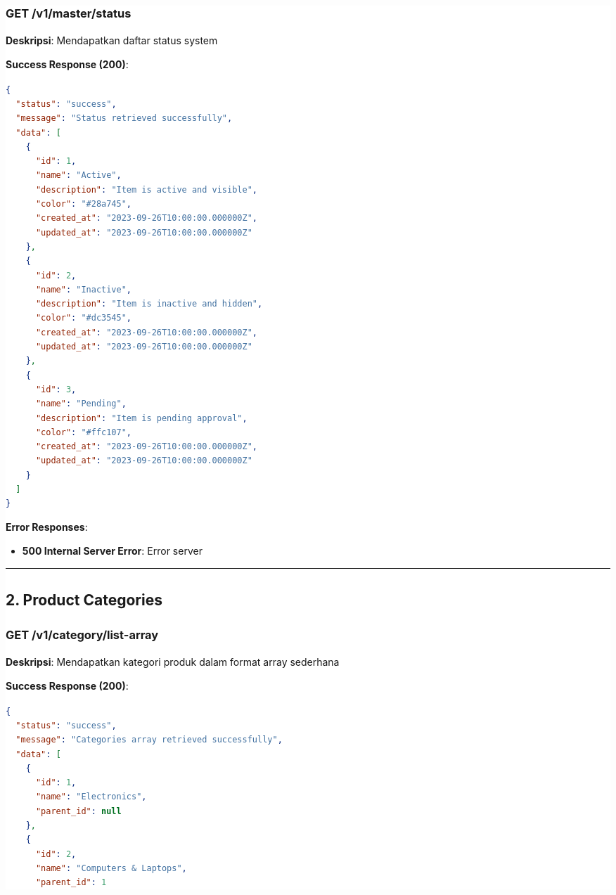 
### GET /v1/master/status

**Deskripsi**: Mendapatkan daftar status system

**Success Response (200)**:
```json
{
  "status": "success",
  "message": "Status retrieved successfully",
  "data": [
    {
      "id": 1,
      "name": "Active",
      "description": "Item is active and visible",
      "color": "#28a745",
      "created_at": "2023-09-26T10:00:00.000000Z",
      "updated_at": "2023-09-26T10:00:00.000000Z"
    },
    {
      "id": 2,
      "name": "Inactive",
      "description": "Item is inactive and hidden",
      "color": "#dc3545",
      "created_at": "2023-09-26T10:00:00.000000Z",
      "updated_at": "2023-09-26T10:00:00.000000Z"
    },
    {
      "id": 3,
      "name": "Pending",
      "description": "Item is pending approval",
      "color": "#ffc107",
      "created_at": "2023-09-26T10:00:00.000000Z",
      "updated_at": "2023-09-26T10:00:00.000000Z"
    }
  ]
}
```

**Error Responses**:
- **500 Internal Server Error**: Error server

---

## 2. Product Categories

### GET /v1/category/list-array

**Deskripsi**: Mendapatkan kategori produk dalam format array sederhana

**Success Response (200)**:
```json
{
  "status": "success",
  "message": "Categories array retrieved successfully",
  "data": [
    {
      "id": 1,
      "name": "Electronics",
      "parent_id": null
    },
    {
      "id": 2,
      "name": "Computers & Laptops",
      "parent_id": 1
```